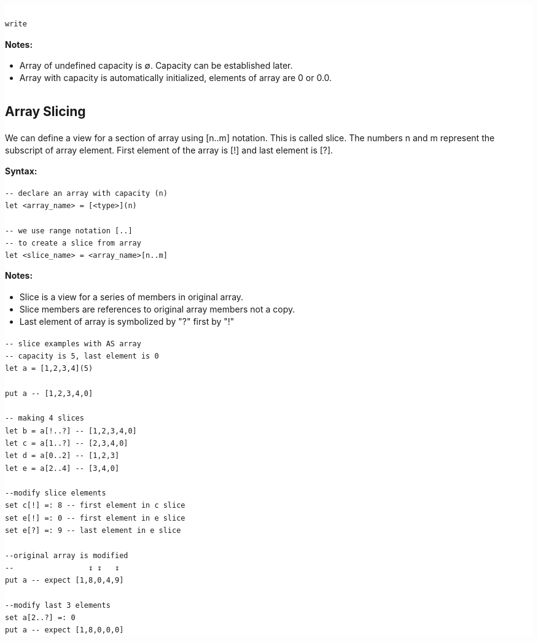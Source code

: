 ```

write
```

**Notes:**
 
* Array of undefined capacity []() is ∅. Capacity can be established later.
* Array with capacity is automatically initialized, elements of array are 0 or 0.0.

## Array Slicing

We can define a view for a section of array using [n..m] notation. This is called slice. The numbers n and m represent the subscript of array element. First element of the array is [!] and last element is [?].

**Syntax:**

```
-- declare an array with capacity (n)
let <array_name> = [<type>](n)

-- we use range notation [..] 
-- to create a slice from array
let <slice_name> = <array_name>[n..m]
```

**Notes:** 
* Slice is a view for a series of members in original array.
* Slice members are references to original array members not a copy.
* Last element of array is symbolized by "?" first by "!"

```
-- slice examples with AS array
-- capacity is 5, last element is 0
let a = [1,2,3,4](5) 

put a -- [1,2,3,4,0]

-- making 4 slices
let b = a[!..?] -- [1,2,3,4,0]
let c = a[1..?] -- [2,3,4,0]
let d = a[0..2] -- [1,2,3]
let e = a[2..4] -- [3,4,0]

--modify slice elements
set c[!] =: 8 -- first element in c slice
set e[!] =: 0 -- first element in e slice
set e[?] =: 9 -- last element in e slice

--original array is modified
--                 ↧ ↧   ↧                        
put a -- expect [1,8,0,4,9]

--modify last 3 elements
set a[2..?] =: 0
put a -- expect [1,8,0,0,0]

```
